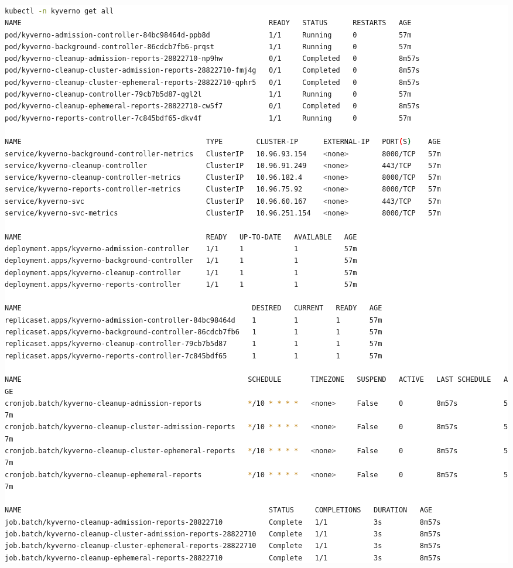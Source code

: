 ``` bash hl_lines="1"
kubectl -n kyverno get all
NAME                                                           READY   STATUS      RESTARTS   AGE
pod/kyverno-admission-controller-84bc98464d-ppb8d              1/1     Running     0          57m
pod/kyverno-background-controller-86cdcb7fb6-prqst             1/1     Running     0          57m
pod/kyverno-cleanup-admission-reports-28822710-np9hw           0/1     Completed   0          8m57s
pod/kyverno-cleanup-cluster-admission-reports-28822710-fmj4g   0/1     Completed   0          8m57s
pod/kyverno-cleanup-cluster-ephemeral-reports-28822710-qphr5   0/1     Completed   0          8m57s
pod/kyverno-cleanup-controller-79cb7b5d87-qgl2l                1/1     Running     0          57m
pod/kyverno-cleanup-ephemeral-reports-28822710-cw5f7           0/1     Completed   0          8m57s
pod/kyverno-reports-controller-7c845bdf65-dkv4f                1/1     Running     0          57m

NAME                                            TYPE        CLUSTER-IP      EXTERNAL-IP   PORT(S)    AGE
service/kyverno-background-controller-metrics   ClusterIP   10.96.93.154    <none>        8000/TCP   57m
service/kyverno-cleanup-controller              ClusterIP   10.96.91.249    <none>        443/TCP    57m
service/kyverno-cleanup-controller-metrics      ClusterIP   10.96.182.4     <none>        8000/TCP   57m
service/kyverno-reports-controller-metrics      ClusterIP   10.96.75.92     <none>        8000/TCP   57m
service/kyverno-svc                             ClusterIP   10.96.60.167    <none>        443/TCP    57m
service/kyverno-svc-metrics                     ClusterIP   10.96.251.154   <none>        8000/TCP   57m

NAME                                            READY   UP-TO-DATE   AVAILABLE   AGE
deployment.apps/kyverno-admission-controller    1/1     1            1           57m
deployment.apps/kyverno-background-controller   1/1     1            1           57m
deployment.apps/kyverno-cleanup-controller      1/1     1            1           57m
deployment.apps/kyverno-reports-controller      1/1     1            1           57m

NAME                                                       DESIRED   CURRENT   READY   AGE
replicaset.apps/kyverno-admission-controller-84bc98464d    1         1         1       57m
replicaset.apps/kyverno-background-controller-86cdcb7fb6   1         1         1       57m
replicaset.apps/kyverno-cleanup-controller-79cb7b5d87      1         1         1       57m
replicaset.apps/kyverno-reports-controller-7c845bdf65      1         1         1       57m

NAME                                                      SCHEDULE       TIMEZONE   SUSPEND   ACTIVE   LAST SCHEDULE   AGE
cronjob.batch/kyverno-cleanup-admission-reports           */10 * * * *   <none>     False     0        8m57s           57m
cronjob.batch/kyverno-cleanup-cluster-admission-reports   */10 * * * *   <none>     False     0        8m57s           57m
cronjob.batch/kyverno-cleanup-cluster-ephemeral-reports   */10 * * * *   <none>     False     0        8m57s           57m
cronjob.batch/kyverno-cleanup-ephemeral-reports           */10 * * * *   <none>     False     0        8m57s           57m

NAME                                                           STATUS     COMPLETIONS   DURATION   AGE
job.batch/kyverno-cleanup-admission-reports-28822710           Complete   1/1           3s         8m57s
job.batch/kyverno-cleanup-cluster-admission-reports-28822710   Complete   1/1           3s         8m57s
job.batch/kyverno-cleanup-cluster-ephemeral-reports-28822710   Complete   1/1           3s         8m57s
job.batch/kyverno-cleanup-ephemeral-reports-28822710           Complete   1/1           3s         8m57s
```
